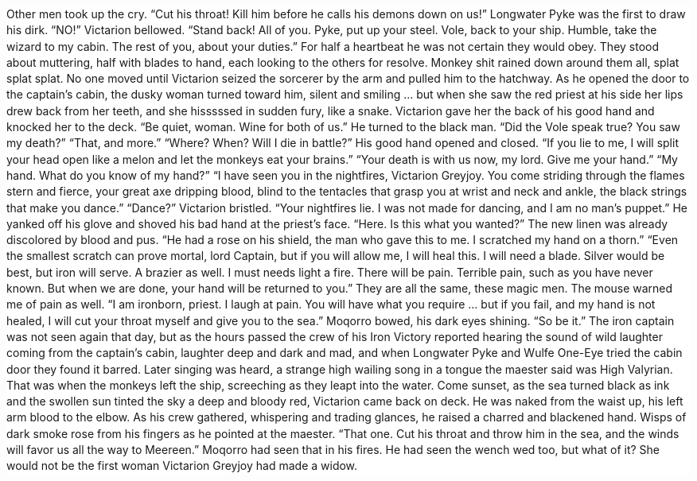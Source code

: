 Other men took up the cry. “Cut his throat! Kill him before he calls his demons down on us!” Longwater Pyke was the first to draw his dirk. “NO!”
Victarion bellowed. “Stand back! All of you. Pyke, put up your steel. Vole, back to your ship. Humble, take the wizard to my cabin. The rest of you, about your duties.” For half a heartbeat he was not certain they would obey.
They stood about muttering, half with blades to hand, each looking to the others for resolve. Monkey shit rained down around them all, splat splat splat. No one moved until Victarion seized the sorcerer by the arm and pulled him to the hatchway.
As he opened the door to the captain’s cabin, the dusky woman turned toward him, silent and smiling … but when she saw the red priest at his side her lips drew back from her teeth, and she hisssssed in sudden fury, like a snake. Victarion gave her the back of his good hand and knocked her to the deck. “Be quiet, woman. Wine for both of us.” He turned to the black man.
“Did the Vole speak true? You saw my death?”
“That, and more.”
“Where? When? Will I die in battle?” His good hand opened and closed. “If you lie to me, I will split your head open like a melon and let the monkeys eat your brains.”
“Your death is with us now, my lord. Give me your hand.”
“My hand. What do you know of my hand?”
“I have seen you in the nightfires, Victarion Greyjoy. You come striding through the flames stern and fierce, your great axe dripping blood, blind to the tentacles that grasp you at wrist and neck and ankle, the black strings that make you dance.”
“Dance?” Victarion bristled. “Your nightfires lie. I was not made for dancing, and I am no man’s puppet.” He yanked off his glove and shoved his bad hand at the priest’s face. “Here. Is this what you wanted?” The new linen was already discolored by blood and pus. “He had a rose on his shield, the man who gave this to me. I scratched my hand on a thorn.”
“Even the smallest scratch can prove mortal, lord Captain, but if you will allow me, I will heal this. I will need a blade. Silver would be best, but iron will serve. A brazier as well. I must needs light a fire. There will be pain.
Terrible pain, such as you have never known. But when we are done, your hand will be returned to you.”
They are all the same, these magic men. The mouse warned me of pain as well. “I am ironborn, priest. I laugh at pain. You will have what you require … but if you fail, and my hand is not healed, I will cut your throat myself and give you to the sea.”
Moqorro bowed, his dark eyes shining. “So be it.”
The iron captain was not seen again that day, but as the hours passed the crew of his Iron Victory reported hearing the sound of wild laughter coming from the captain’s cabin, laughter deep and dark and mad, and when Longwater Pyke and Wulfe One-Eye tried the cabin door they found it barred. Later singing was heard, a strange high wailing song in a tongue the maester said was High Valyrian. That was when the monkeys left the ship, screeching as they leapt into the water.
Come sunset, as the sea turned black as ink and the swollen sun tinted the sky a deep and bloody red, Victarion came back on deck. He was naked from the waist up, his left arm blood to the elbow. As his crew gathered, whispering and trading glances, he raised a charred and blackened hand.
Wisps of dark smoke rose from his fingers as he pointed at the maester.
“That one. Cut his throat and throw him in the sea, and the winds will favor us all the way to Meereen.” Moqorro had seen that in his fires. He had seen the wench wed too, but what of it? She would not be the first woman Victarion Greyjoy had made a widow.
